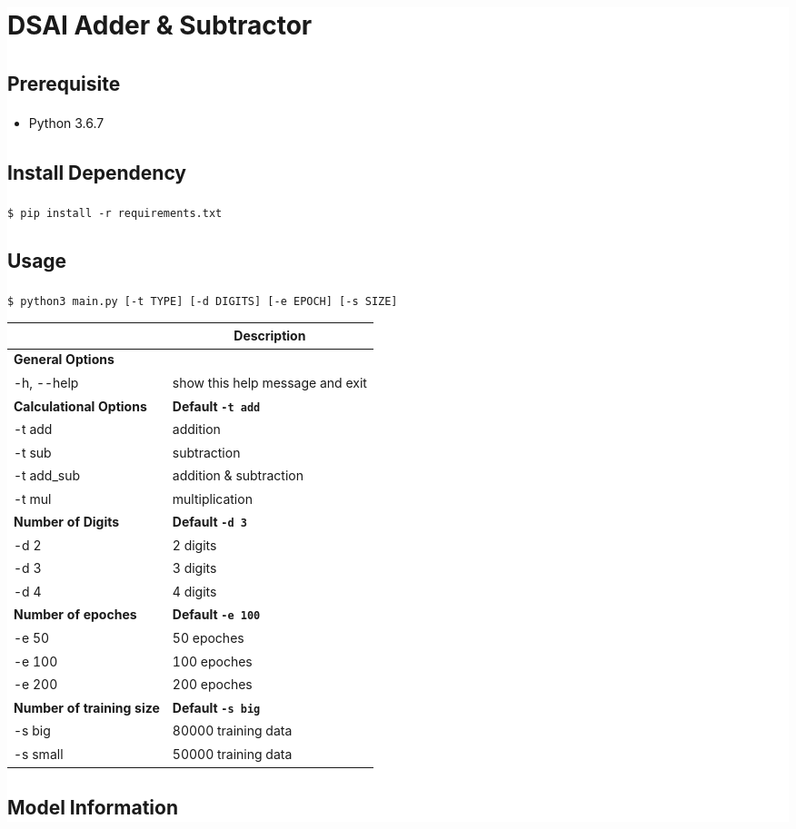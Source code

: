 # DSAI Adder & Subtractor

## Prerequisite
- Python 3.6.7

## Install Dependency
```
$ pip install -r requirements.txt
```

## Usage
```
$ python3 main.py [-t TYPE] [-d DIGITS] [-e EPOCH] [-s SIZE]
```

|                            | Description                                    |
| ---                        | ---                                            |
| **General Options**        |                                                |
| -h, --help                 | show this help message and exit                |
| **Calculational Options**  | **Default `-t add`**                          |
| -t add                     | addition                                      |
| -t sub                     | subtraction                                    |
| -t add_sub                 | addition & subtraction                        |
| -t mul                     | multiplication                                |
| **Number of Digits**       | **Default `-d 3`**                            |
| -d 2                       | 2 digits                                      |
| -d 3                       | 3 digits                                      |
| -d 4                       | 4 digits                                      |
| **Number of epoches**      | **Default `-e 100`** 
| -e 50                      | 50  epoches
| -e 100                     | 100 epoches
| -e 200                     | 200 epoches
| **Number of training size**| **Default `-s big`**
| -s big                     | 80000 training data
| -s small                   | 50000 training data

## Model Information
